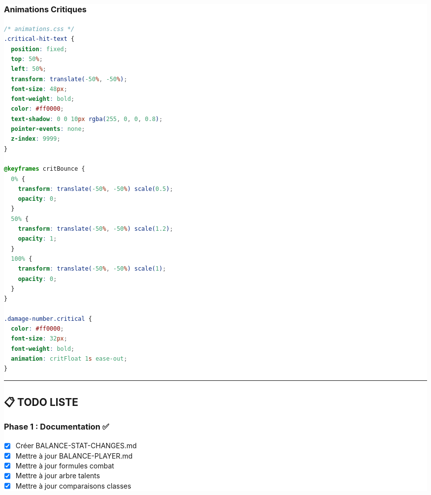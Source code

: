 ### **Animations Critiques**

```css
/* animations.css */
.critical-hit-text {
  position: fixed;
  top: 50%;
  left: 50%;
  transform: translate(-50%, -50%);
  font-size: 48px;
  font-weight: bold;
  color: #ff0000;
  text-shadow: 0 0 10px rgba(255, 0, 0, 0.8);
  pointer-events: none;
  z-index: 9999;
}

@keyframes critBounce {
  0% {
    transform: translate(-50%, -50%) scale(0.5);
    opacity: 0;
  }
  50% {
    transform: translate(-50%, -50%) scale(1.2);
    opacity: 1;
  }
  100% {
    transform: translate(-50%, -50%) scale(1);
    opacity: 0;
  }
}

.damage-number.critical {
  color: #ff0000;
  font-size: 32px;
  font-weight: bold;
  animation: critFloat 1s ease-out;
}
```

---

## 📋 TODO LISTE

### **Phase 1 : Documentation** ✅

- [x] Créer BALANCE-STAT-CHANGES.md
- [x] Mettre à jour BALANCE-PLAYER.md
- [x] Mettre à jour formules combat
- [x] Mettre à jour arbre talents
- [x] Mettre à jour comparaisons classes
